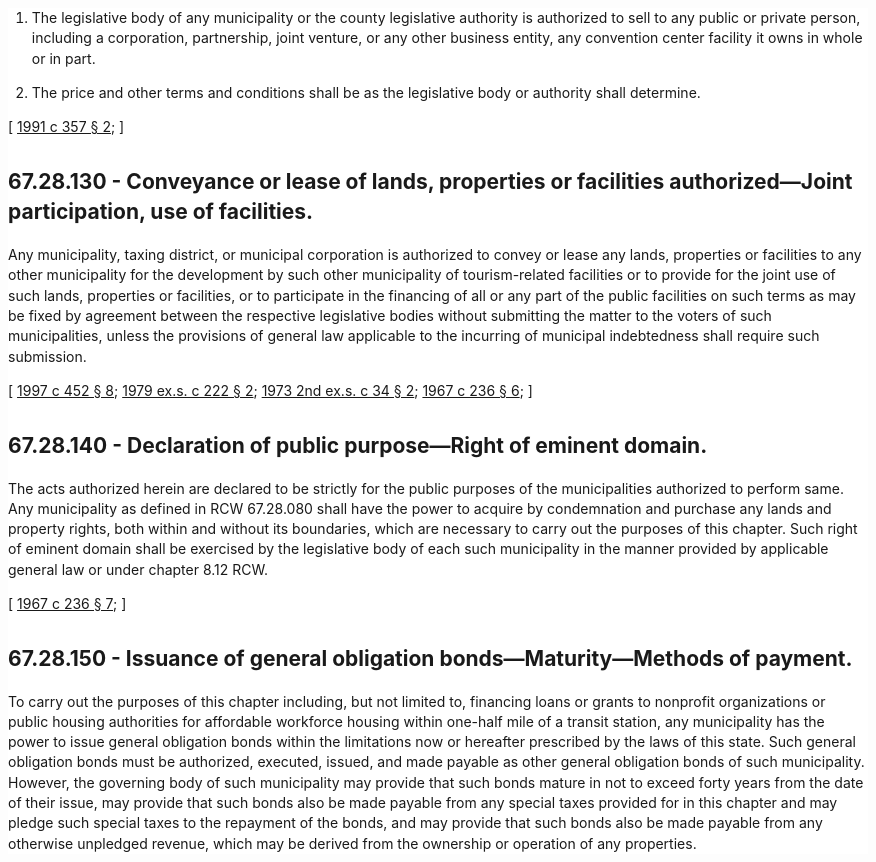 1. The legislative body of any municipality or the county legislative authority is authorized to sell to any public or private person, including a corporation, partnership, joint venture, or any other business entity, any convention center facility it owns in whole or in part.

2. The price and other terms and conditions shall be as the legislative body or authority shall determine.

\[ [1991 c 357 § 2](http://lawfilesext.leg.wa.gov/biennium/1991-92/Pdf/Bills/Session%20Laws/House/1993-S.SL.pdf?cite=1991%20c%20357%20§%202); \]

## 67.28.130 - Conveyance or lease of lands, properties or facilities authorized—Joint participation, use of facilities.
Any municipality, taxing district, or municipal corporation is authorized to convey or lease any lands, properties or facilities to any other municipality for the development by such other municipality of tourism-related facilities or to provide for the joint use of such lands, properties or facilities, or to participate in the financing of all or any part of the public facilities on such terms as may be fixed by agreement between the respective legislative bodies without submitting the matter to the voters of such municipalities, unless the provisions of general law applicable to the incurring of municipal indebtedness shall require such submission.

\[ [1997 c 452 § 8](http://lawfilesext.leg.wa.gov/biennium/1997-98/Pdf/Bills/Session%20Laws/Senate/5867-S.SL.pdf?cite=1997%20c%20452%20§%208); [1979 ex.s. c 222 § 2](http://leg.wa.gov/CodeReviser/documents/sessionlaw/1979ex1c222.pdf?cite=1979%20ex.s.%20c%20222%20§%202); [1973 2nd ex.s. c 34 § 2](http://leg.wa.gov/CodeReviser/documents/sessionlaw/1973ex2c34.pdf?cite=1973%202nd%20ex.s.%20c%2034%20§%202); [1967 c 236 § 6](http://leg.wa.gov/CodeReviser/documents/sessionlaw/1967c236.pdf?cite=1967%20c%20236%20§%206); \]

## 67.28.140 - Declaration of public purpose—Right of eminent domain.
The acts authorized herein are declared to be strictly for the public purposes of the municipalities authorized to perform same. Any municipality as defined in RCW 67.28.080 shall have the power to acquire by condemnation and purchase any lands and property rights, both within and without its boundaries, which are necessary to carry out the purposes of this chapter. Such right of eminent domain shall be exercised by the legislative body of each such municipality in the manner provided by applicable general law or under chapter 8.12 RCW.

\[ [1967 c 236 § 7](http://leg.wa.gov/CodeReviser/documents/sessionlaw/1967c236.pdf?cite=1967%20c%20236%20§%207); \]

## 67.28.150 - Issuance of general obligation bonds—Maturity—Methods of payment.
To carry out the purposes of this chapter including, but not limited to, financing loans or grants to nonprofit organizations or public housing authorities for affordable workforce housing within one-half mile of a transit station, any municipality has the power to issue general obligation bonds within the limitations now or hereafter prescribed by the laws of this state. Such general obligation bonds must be authorized, executed, issued, and made payable as other general obligation bonds of such municipality. However, the governing body of such municipality may provide that such bonds mature in not to exceed forty years from the date of their issue, may provide that such bonds also be made payable from any special taxes provided for in this chapter and may pledge such special taxes to the repayment of the bonds, and may provide that such bonds also be made payable from any otherwise unpledged revenue, which may be derived from the ownership or operation of any properties.
